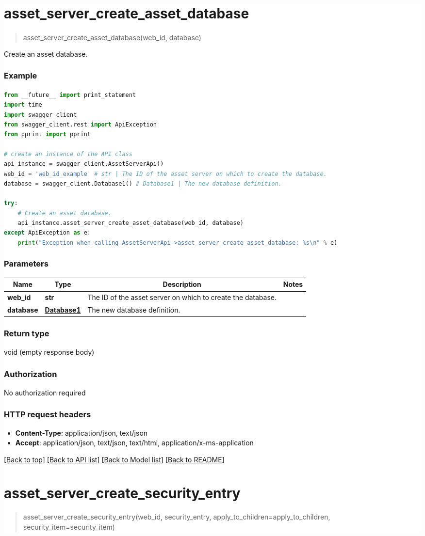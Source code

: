 
# **asset_server_create_asset_database**
> asset_server_create_asset_database(web_id, database)

Create an asset database.

### Example 
```python
from __future__ import print_statement
import time
import swagger_client
from swagger_client.rest import ApiException
from pprint import pprint

# create an instance of the API class
api_instance = swagger_client.AssetServerApi()
web_id = 'web_id_example' # str | The ID of the asset server on which to create the database.
database = swagger_client.Database1() # Database1 | The new database definition.

try: 
    # Create an asset database.
    api_instance.asset_server_create_asset_database(web_id, database)
except ApiException as e:
    print("Exception when calling AssetServerApi->asset_server_create_asset_database: %s\n" % e)
```

### Parameters

Name | Type | Description  | Notes
------------- | ------------- | ------------- | -------------
 **web_id** | **str**| The ID of the asset server on which to create the database. | 
 **database** | [**Database1**](Database1.md)| The new database definition. | 

### Return type

void (empty response body)

### Authorization

No authorization required

### HTTP request headers

 - **Content-Type**: application/json, text/json
 - **Accept**: application/json, text/json, text/html, application/x-ms-application

[[Back to top]](#) [[Back to API list]](../README.md#documentation-for-api-endpoints) [[Back to Model list]](../README.md#documentation-for-models) [[Back to README]](../README.md)

# **asset_server_create_security_entry**
> asset_server_create_security_entry(web_id, security_entry, apply_to_children=apply_to_children, security_item=security_item)
